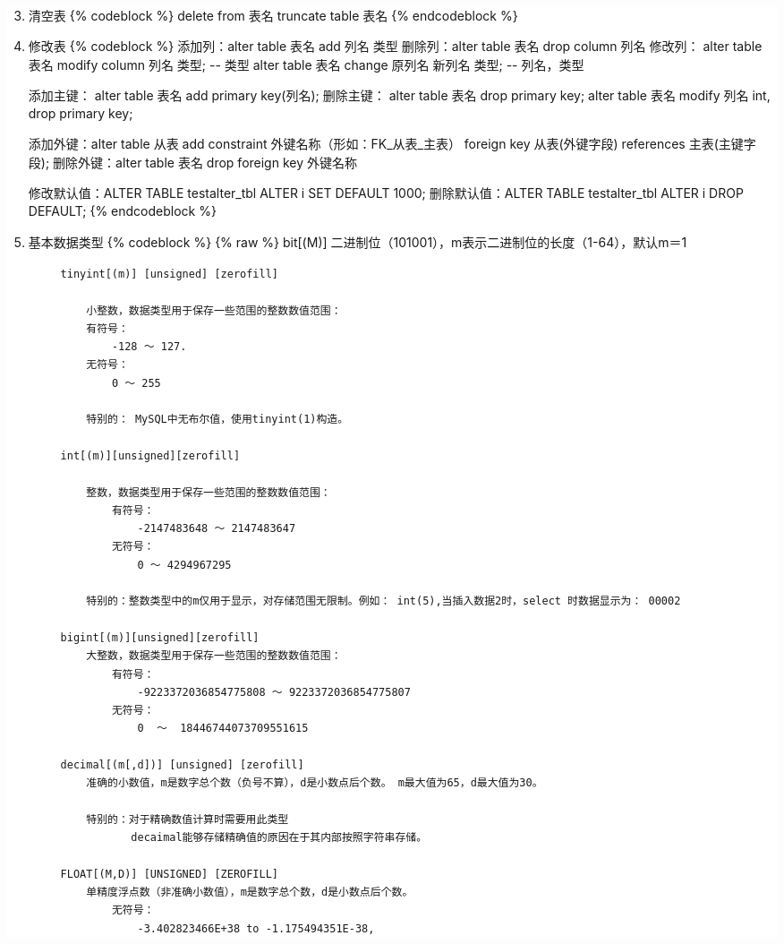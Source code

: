 3. 清空表
    {% codeblock %}
    delete from 表名
    truncate table 表名
    {% endcodeblock %}

4. 修改表
    {% codeblock %}
    添加列：alter table 表名 add 列名 类型
    删除列：alter table 表名 drop column 列名
    修改列：
            alter table 表名 modify column 列名 类型;  -- 类型
            alter table 表名 change 原列名 新列名 类型; -- 列名，类型
      
    添加主键：
            alter table 表名 add primary key(列名);
    删除主键：
            alter table 表名 drop primary key;
            alter table 表名  modify  列名 int, drop primary key;
      
    添加外键：alter table 从表 add constraint 外键名称（形如：FK_从表_主表） foreign key 从表(外键字段) references 主表(主键字段);
    删除外键：alter table 表名 drop foreign key 外键名称
      
    修改默认值：ALTER TABLE testalter_tbl ALTER i SET DEFAULT 1000;
    删除默认值：ALTER TABLE testalter_tbl ALTER i DROP DEFAULT;
    {% endcodeblock %}

5. 基本数据类型
    {% codeblock %}
    {% raw %}
            bit[(M)]
            二进制位（101001），m表示二进制位的长度（1-64），默认m＝1

            tinyint[(m)] [unsigned] [zerofill]

                小整数，数据类型用于保存一些范围的整数数值范围：
                有符号：
                    -128 ～ 127.
                无符号：
                    0 ～ 255

                特别的： MySQL中无布尔值，使用tinyint(1)构造。

            int[(m)][unsigned][zerofill]

                整数，数据类型用于保存一些范围的整数数值范围：
                    有符号：
                        -2147483648 ～ 2147483647
                    无符号：
                        0 ～ 4294967295

                特别的：整数类型中的m仅用于显示，对存储范围无限制。例如： int(5),当插入数据2时，select 时数据显示为： 00002

            bigint[(m)][unsigned][zerofill]
                大整数，数据类型用于保存一些范围的整数数值范围：
                    有符号：
                        -9223372036854775808 ～ 9223372036854775807
                    无符号：
                        0  ～  18446744073709551615

            decimal[(m[,d])] [unsigned] [zerofill]
                准确的小数值，m是数字总个数（负号不算），d是小数点后个数。 m最大值为65，d最大值为30。

                特别的：对于精确数值计算时需要用此类型
                       decaimal能够存储精确值的原因在于其内部按照字符串存储。

            FLOAT[(M,D)] [UNSIGNED] [ZEROFILL]
                单精度浮点数（非准确小数值），m是数字总个数，d是小数点后个数。
                    无符号：
                        -3.402823466E+38 to -1.175494351E-38,